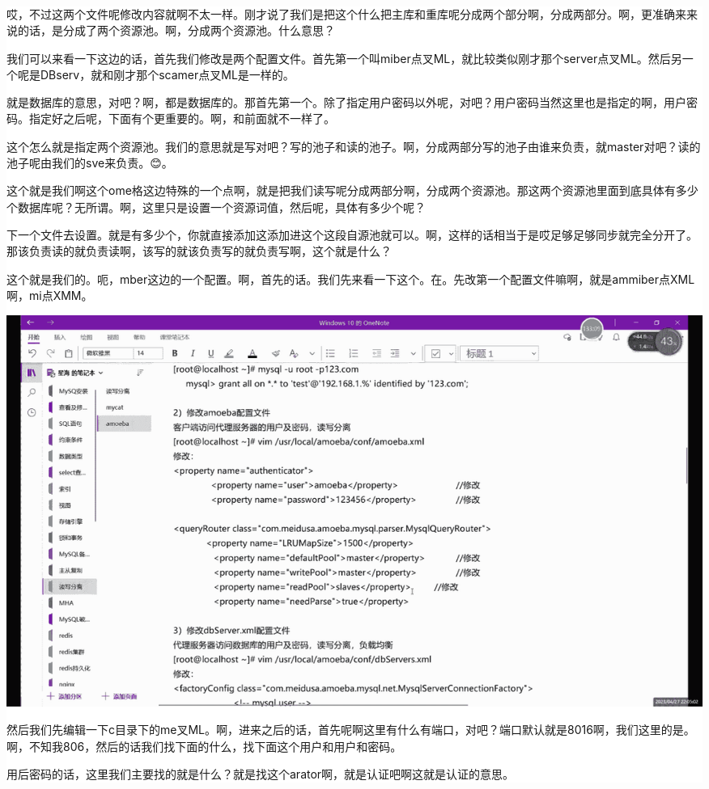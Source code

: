 哎，不过这两个文件呢修改内容就啊不太一样。刚才说了我们是把这个什么把主库和重库呢分成两个部分啊，分成两部分。啊，更准确来来说的话，是分成了两个资源池。啊，分成两个资源池。什么意思？

我们可以来看一下这边的话，首先我们修改是两个配置文件。首先第一个叫miber点叉ML，就比较类似刚才那个server点叉ML。然后另一个呢是DBserv，就和刚才那个scamer点叉ML是一样的。

就是数据库的意思，对吧？啊，都是数据库的。那首先第一个。除了指定用户密码以外呢，对吧？用户密码当然这里也是指定的啊，用户密码。指定好之后呢，下面有个更重要的。啊，和前面就不一样了。

这个怎么就是指定两个资源池。我们的意思就是写对吧？写的池子和读的池子。啊，分成两部分写的池子由谁来负责，就master对吧？读的池子呢由我们的sve来负责。😊。

这个就是我们啊这个ome格这边特殊的一个点啊，就是把我们读写呢分成两部分啊，分成两个资源池。那这两个资源池里面到底具体有多少个数据库呢？无所谓。啊，这里只是设置一个资源词值，然后呢，具体有多少个呢？

下一个文件去设置。就是有多少个，你就直接添加这添加进这个这段自源池就可以。啊，这样的话相当于是哎足够足够同步就完全分开了。那该负责读的就负责读啊，该写的就该负责写的就负责写啊，这个就是什么？

这个就是我们的。呃，mber这边的一个配置。啊，首先的话。我们先来看一下这个。在。先改第一个配置文件嘛啊，就是ammiber点XML啊，mi点XMM。



![](img/8003522e9545fc1bd5beebe9e3bf3e4a_37.png)

然后我们先编辑一下c目录下的me叉ML。啊，进来之后的话，首先呢啊这里有什么有端口，对吧？端口默认就是8016啊，我们这里的是。啊，不知我806，然后的话我们找下面的什么，找下面这个用户和用户和密码。

用后密码的话，这里我们主要找的就是什么？就是找这个arator啊，就是认证吧啊这就是认证的意思。
